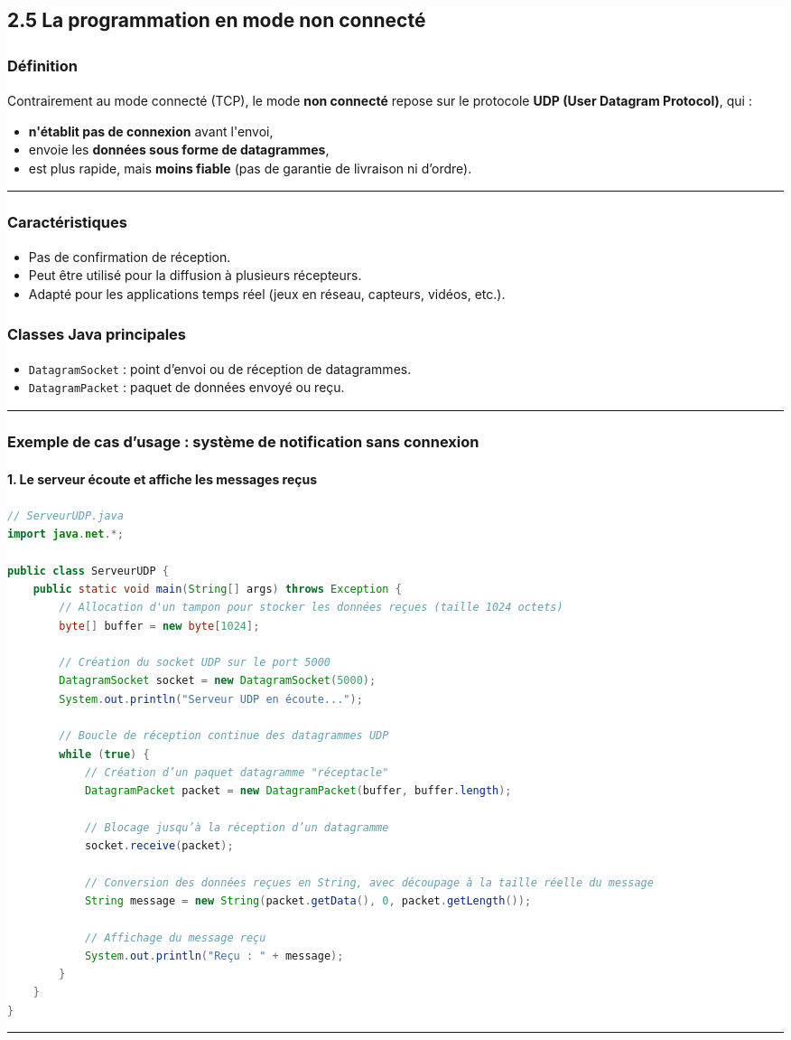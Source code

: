
## 2.5 La programmation en mode non connecté

### Définition

Contrairement au mode connecté (TCP), le mode **non connecté** repose sur le protocole **UDP (User Datagram Protocol)**, qui :
- **n'établit pas de connexion** avant l'envoi,
- envoie les **données sous forme de datagrammes**,
- est plus rapide, mais **moins fiable** (pas de garantie de livraison ni d’ordre).

---

### Caractéristiques

- Pas de confirmation de réception.
- Peut être utilisé pour la diffusion à plusieurs récepteurs.
- Adapté pour les applications temps réel (jeux en réseau, capteurs, vidéos, etc.).

### Classes Java principales

- `DatagramSocket` : point d’envoi ou de réception de datagrammes.
- `DatagramPacket` : paquet de données envoyé ou reçu.

---

### Exemple de cas d’usage : système de notification sans connexion

#### 1. Le serveur écoute et affiche les messages reçus

```java
// ServeurUDP.java
import java.net.*;

public class ServeurUDP {
    public static void main(String[] args) throws Exception {
        // Allocation d'un tampon pour stocker les données reçues (taille 1024 octets)
        byte[] buffer = new byte[1024];

        // Création du socket UDP sur le port 5000
        DatagramSocket socket = new DatagramSocket(5000);
        System.out.println("Serveur UDP en écoute...");

        // Boucle de réception continue des datagrammes UDP
        while (true) {
            // Création d’un paquet datagramme "réceptacle"
            DatagramPacket packet = new DatagramPacket(buffer, buffer.length);

            // Blocage jusqu’à la réception d’un datagramme
            socket.receive(packet);

            // Conversion des données reçues en String, avec découpage à la taille réelle du message
            String message = new String(packet.getData(), 0, packet.getLength());

            // Affichage du message reçu
            System.out.println("Reçu : " + message);
        }
    }
}
```

---